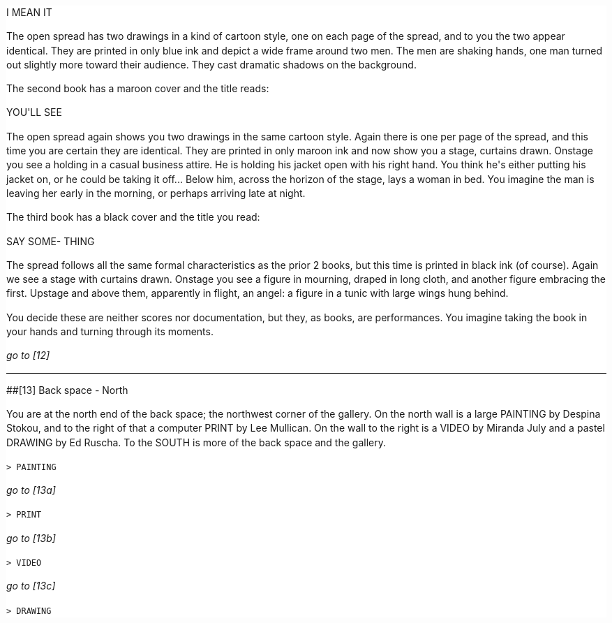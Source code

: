 I MEAN
IT

The open spread has two drawings in a kind of cartoon style, one on each page of the spread, and to you the two appear identical. They are printed in only blue ink and depict a wide frame around two men. The men are shaking hands, one man turned out slightly more toward their audience. They cast dramatic shadows on the background.

The second book has a maroon cover and the title reads:

YOU'LL
SEE

The open spread again shows you two drawings in the same cartoon style. Again there is one per page of the spread, and this time you are certain they are identical. They are printed in only maroon ink and now show you a stage, curtains drawn. Onstage you see a holding in a casual business attire. He is holding his jacket open with his right hand. You think he's either putting his jacket on, or he could be taking it off... Below him, across the horizon of the stage, lays a woman in bed. You imagine the man is leaving her early in the morning, or perhaps arriving late at night.

The third book has a black cover and the title you read:

SAY
SOME-
THING

The spread follows all the same formal characteristics as the prior 2 books, but this time is printed in black ink (of course). Again we see a stage with curtains drawn. Onstage you see a figure in mourning, draped in long cloth, and another figure embracing the first. Upstage and above them, apparently in flight, an angel: a figure in a tunic with large wings hung behind.

You decide these are neither scores nor documentation, but they, as books, are performances. You imagine taking the book in your hands and turning through its moments.

*go to [12]*

---

##[13] Back space - North


You are at the north end of the back space; the northwest corner of the gallery. On the north wall is a large PAINTING by Despina Stokou, and to the right of that a computer PRINT by Lee Mullican. On the wall to the right is a VIDEO by Miranda July and a pastel DRAWING by Ed Ruscha. To the SOUTH is more of the back space and the gallery.

`> PAINTING`

*go to [13a]*

`> PRINT`

*go to [13b]*

`> VIDEO`

*go to [13c]*

`> DRAWING`
